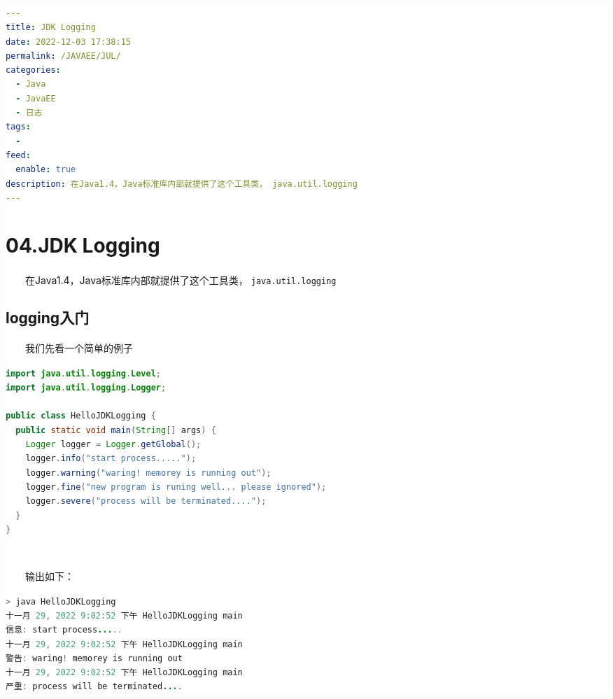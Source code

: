 ```yaml
---
title: JDK Logging
date: 2022-12-03 17:38:15
permalink: /JAVAEE/JUL/
categories:
  - Java
  - JavaEE
  - 日志
tags:
  - 
feed:
  enable: true
description: 在Java1.4，Java标准库内部就提供了这个工具类， java.util.logging
---
```

# 04.JDK Logging

　　在Java1.4，Java标准库内部就提供了这个工具类， `java.util.logging`



## logging入门

　　我们先看一个简单的例子

```java
import java.util.logging.Level;
import java.util.logging.Logger;

public class HelloJDKLogging {
  public static void main(String[] args) {
    Logger logger = Logger.getGlobal();
    logger.info("start process.....");  
    logger.warning("waring! memorey is running out");
    logger.fine("new program is runing well... please ignored");
    logger.severe("process will be terminated....");
  }
}

```

　　‍

　　输出如下：

```java
> java HelloJDKLogging
十一月 29, 2022 9:02:52 下午 HelloJDKLogging main
信息: start process.....
十一月 29, 2022 9:02:52 下午 HelloJDKLogging main
警告: waring! memorey is running out
十一月 29, 2022 9:02:52 下午 HelloJDKLogging main
严重: process will be terminated....
```
